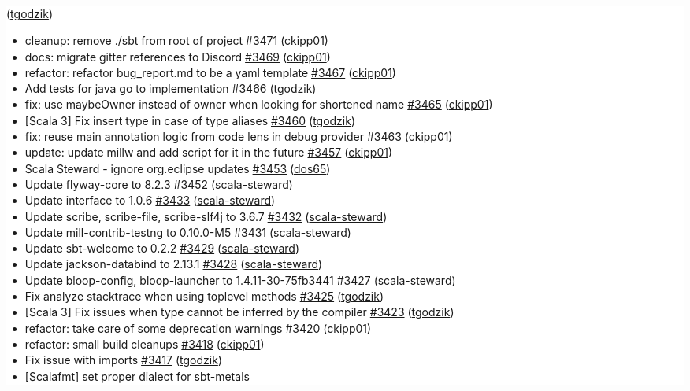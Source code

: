   ([tgodzik](https://github.com/tgodzik))
- cleanup: remove ./sbt from root of project
  [\#3471](https://github.com/scalameta/metals/pull/3471)
  ([ckipp01](https://github.com/ckipp01))
- docs: migrate gitter references to Discord
  [\#3469](https://github.com/scalameta/metals/pull/3469)
  ([ckipp01](https://github.com/ckipp01))
- refactor: refactor bug_report.md to be a yaml template
  [\#3467](https://github.com/scalameta/metals/pull/3467)
  ([ckipp01](https://github.com/ckipp01))
- Add tests for java go to implementation
  [\#3466](https://github.com/scalameta/metals/pull/3466)
  ([tgodzik](https://github.com/tgodzik))
- fix: use maybeOwner instead of owner when looking for shortened name
  [\#3465](https://github.com/scalameta/metals/pull/3465)
  ([ckipp01](https://github.com/ckipp01))
- [Scala 3] Fix insert type in case of type aliases
  [\#3460](https://github.com/scalameta/metals/pull/3460)
  ([tgodzik](https://github.com/tgodzik))
- fix: reuse main annotation logic from code lens in debug provider
  [\#3463](https://github.com/scalameta/metals/pull/3463)
  ([ckipp01](https://github.com/ckipp01))
- update: update millw and add script for it in the future
  [\#3457](https://github.com/scalameta/metals/pull/3457)
  ([ckipp01](https://github.com/ckipp01))
- Scala Steward - ignore org.eclipse updates
  [\#3453](https://github.com/scalameta/metals/pull/3453)
  ([dos65](https://github.com/dos65))
- Update flyway-core to 8.2.3
  [\#3452](https://github.com/scalameta/metals/pull/3452)
  ([scala-steward](https://github.com/scala-steward))
- Update interface to 1.0.6
  [\#3433](https://github.com/scalameta/metals/pull/3433)
  ([scala-steward](https://github.com/scala-steward))
- Update scribe, scribe-file, scribe-slf4j to 3.6.7
  [\#3432](https://github.com/scalameta/metals/pull/3432)
  ([scala-steward](https://github.com/scala-steward))
- Update mill-contrib-testng to 0.10.0-M5
  [\#3431](https://github.com/scalameta/metals/pull/3431)
  ([scala-steward](https://github.com/scala-steward))
- Update sbt-welcome to 0.2.2
  [\#3429](https://github.com/scalameta/metals/pull/3429)
  ([scala-steward](https://github.com/scala-steward))
- Update jackson-databind to 2.13.1
  [\#3428](https://github.com/scalameta/metals/pull/3428)
  ([scala-steward](https://github.com/scala-steward))
- Update bloop-config, bloop-launcher to 1.4.11-30-75fb3441
  [\#3427](https://github.com/scalameta/metals/pull/3427)
  ([scala-steward](https://github.com/scala-steward))
- Fix analyze stacktrace when using toplevel methods
  [\#3425](https://github.com/scalameta/metals/pull/3425)
  ([tgodzik](https://github.com/tgodzik))
- [Scala 3] Fix issues when type cannot be inferred by the compiler
  [\#3423](https://github.com/scalameta/metals/pull/3423)
  ([tgodzik](https://github.com/tgodzik))
- refactor: take care of some deprecation warnings
  [\#3420](https://github.com/scalameta/metals/pull/3420)
  ([ckipp01](https://github.com/ckipp01))
- refactor: small build cleanups
  [\#3418](https://github.com/scalameta/metals/pull/3418)
  ([ckipp01](https://github.com/ckipp01))
- Fix issue with imports [\#3417](https://github.com/scalameta/metals/pull/3417)
  ([tgodzik](https://github.com/tgodzik))
- [Scalafmt] set proper dialect for sbt-metals